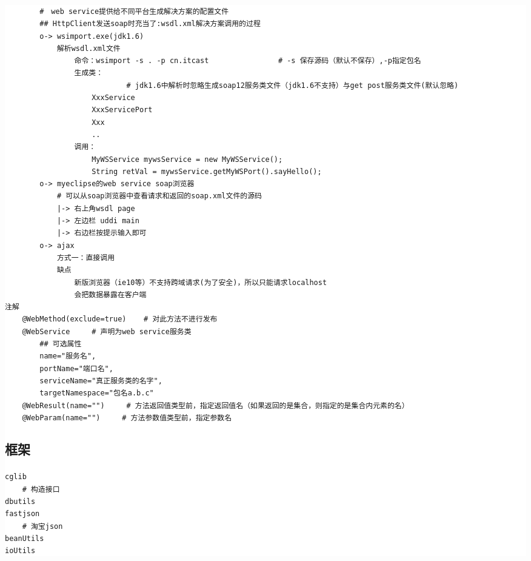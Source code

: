             #　web service提供给不同平台生成解决方案的配置文件
            ## HttpClient发送soap时充当了:wsdl.xml解决方案调用的过程
            o-> wsimport.exe(jdk1.6)
                解析wsdl.xml文件
                    命令：wsimport -s . -p cn.itcast                # -s 保存源码（默认不保存）,-p指定包名
                    生成类：
                                # jdk1.6中解析时忽略生成soap12服务类文件（jdk1.6不支持）与get post服务类文件(默认忽略)
                        XxxService
                        XxxServicePort
                        Xxx
                        ..
                    调用：
                        MyWSService mywsService = new MyWSService();
                        String retVal = mywsService.getMyWSPort().sayHello();
            o-> myeclipse的web service soap浏览器
                # 可以从soap浏览器中查看请求和返回的soap.xml文件的源码
                |-> 右上角wsdl page
                |-> 左边栏 uddi main
                |-> 右边栏按提示输入即可
            o-> ajax
                方式一：直接调用
                缺点
                    新版浏览器（ie10等）不支持跨域请求(为了安全)，所以只能请求localhost
                    会把数据暴露在客户端
    注解
        @WebMethod(exclude=true)    # 对此方法不进行发布
        @WebService     # 声明为web service服务类
            ## 可选属性
            name="服务名",
            portName="端口名",
            serviceName="真正服务类的名字",
            targetNamespace="包名a.b.c"
        @WebResult(name="")     # 方法返回值类型前，指定返回值名（如果返回的是集合，则指定的是集合内元素的名）
        @WebParam(name="")     # 方法参数值类型前，指定参数名
## 框架
    cglib
        # 构造接口
    dbutils
    fastjson
        # 淘宝json
    beanUtils
    ioUtils
